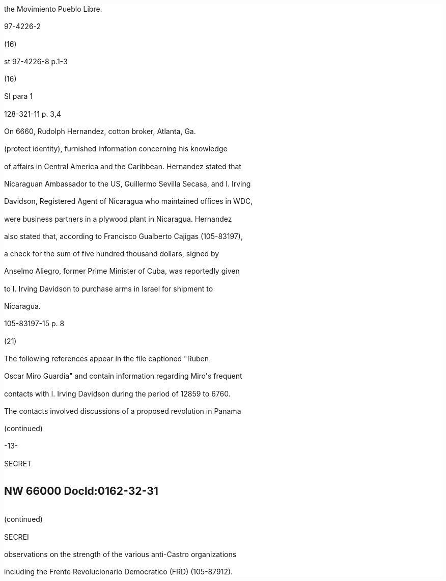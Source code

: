 the Movimiento Pueblo Libre.

97-4226-2

(16)

st 97-4226-8 p.1-3

(16)

SI para 1

128-321-11 p. 3,4

On 6660, Rudolph Hernandez, cotton broker, Atlanta, Ga.

(protect identity), furnished information concerning his knowledge

of affairs in Central America and the Caribbean. Hernandez stated that

Nicaraguan Ambassador to the US, Guillermo Sevilla Secasa, and I. Irving

Davidson, Registered Agent of Nicaragua who maintained offices in WDC,

were business partners in a plywood plant in Nicaragua. Hernandez

also stated that, according to Francisco Gualberto Cajigas (105-83197),

a check for the sum of five hundred thousand dollars, signed by

Anselmo Aliegro, former Prime Minister of Cuba, was reportedly given

to I. Irving Davidson to purchase arms in Israel for shipment to

Nicaragua.

105-83197-15 p. 8

(21)

The following references appear in the file captioned "Ruben

Oscar Miro Guardia" and contain information regarding Miro's frequent

contacts with I. Irving Davidson during the period of 12859 to 6760.

The contacts involved discussions of a proposed revolution in Panama

(continued)

-13-

SECRET

NW 66000 Docld:0162-32-31
---

##
(continued)

SECREI

observations on the strength of the various anti-Castro organizations

including the Frente Revolucionario Democratico (FRD) (105-87912).
